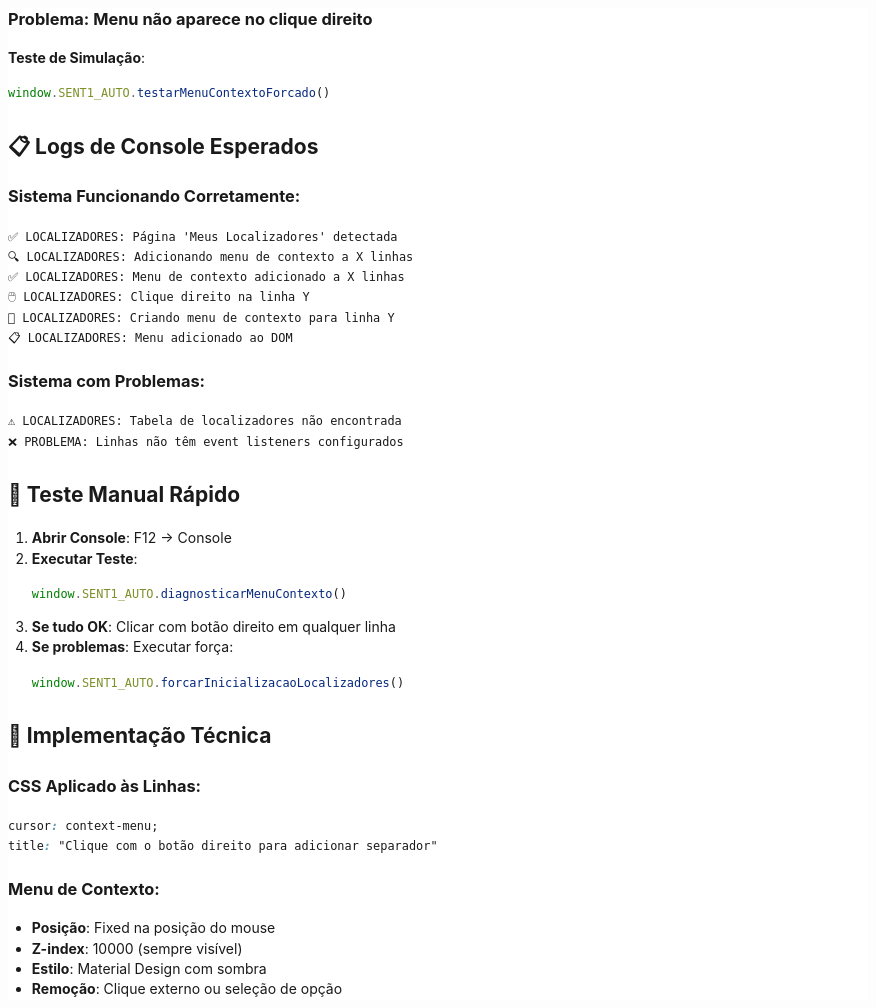 ### Problema: Menu não aparece no clique direito
**Teste de Simulação**:
```javascript
window.SENT1_AUTO.testarMenuContextoForcado()
```

## 📋 Logs de Console Esperados

### Sistema Funcionando Corretamente:
```
✅ LOCALIZADORES: Página 'Meus Localizadores' detectada
🔍 LOCALIZADORES: Adicionando menu de contexto a X linhas
✅ LOCALIZADORES: Menu de contexto adicionado a X linhas
🖱️ LOCALIZADORES: Clique direito na linha Y
🎯 LOCALIZADORES: Criando menu de contexto para linha Y
📋 LOCALIZADORES: Menu adicionado ao DOM
```

### Sistema com Problemas:
```
⚠️ LOCALIZADORES: Tabela de localizadores não encontrada
❌ PROBLEMA: Linhas não têm event listeners configurados
```

## 🎯 Teste Manual Rápido

1. **Abrir Console**: F12 → Console
2. **Executar Teste**:
   ```javascript
   window.SENT1_AUTO.diagnosticarMenuContexto()
   ```
3. **Se tudo OK**: Clicar com botão direito em qualquer linha
4. **Se problemas**: Executar força:
   ```javascript
   window.SENT1_AUTO.forcarInicializacaoLocalizadores()
   ```

## 🔧 Implementação Técnica

### CSS Aplicado às Linhas:
```css
cursor: context-menu;
title: "Clique com o botão direito para adicionar separador"
```

### Menu de Contexto:
- **Posição**: Fixed na posição do mouse
- **Z-index**: 10000 (sempre visível)
- **Estilo**: Material Design com sombra
- **Remoção**: Clique externo ou seleção de opção
